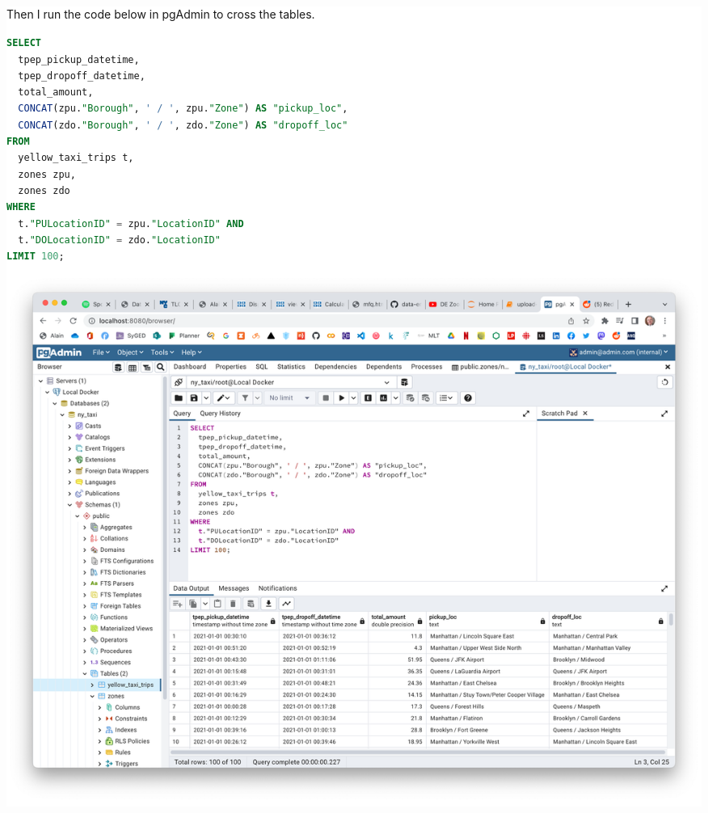 Then I run the code below in pgAdmin to cross the tables.

``` sql
SELECT
  tpep_pickup_datetime,
  tpep_dropoff_datetime,
  total_amount,
  CONCAT(zpu."Borough", ' / ', zpu."Zone") AS "pickup_loc",
  CONCAT(zdo."Borough", ' / ', zdo."Zone") AS "dropoff_loc"
FROM
  yellow_taxi_trips t,
  zones zpu,
  zones zdo
WHERE
  t."PULocationID" = zpu."LocationID" AND
  t."DOLocationID" = zdo."LocationID"
LIMIT 100;
```

![s14](dtc/s14.png)
